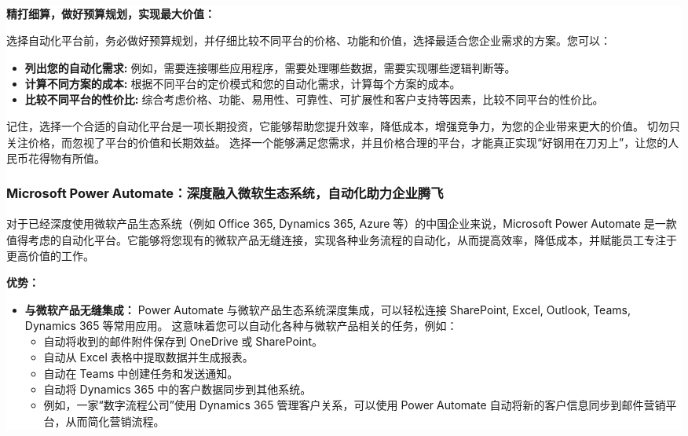**精打细算，做好预算规划，实现最大价值：**

选择自动化平台前，务必做好预算规划，并仔细比较不同平台的价格、功能和价值，选择最适合您企业需求的方案。您可以：

* **列出您的自动化需求:**  例如，需要连接哪些应用程序，需要处理哪些数据，需要实现哪些逻辑判断等。
* **计算不同方案的成本:** 根据不同平台的定价模式和您的自动化需求，计算每个方案的成本。
* **比较不同平台的性价比:**  综合考虑价格、功能、易用性、可靠性、可扩展性和客户支持等因素，比较不同平台的性价比。


记住，选择一个合适的自动化平台是一项长期投资，它能够帮助您提升效率，降低成本，增强竞争力，为您的企业带来更大的价值。  切勿只关注价格，而忽视了平台的价值和长期效益。  选择一个能够满足您需求，并且价格合理的平台，才能真正实现“好钢用在刀刃上”，让您的人民币花得物有所值。

### Microsoft Power Automate：深度融入微软生态系统，自动化助力企业腾飞

对于已经深度使用微软产品生态系统（例如 Office 365, Dynamics 365, Azure 等）的中国企业来说，Microsoft Power Automate 是一款值得考虑的自动化平台。它能够将您现有的微软产品无缝连接，实现各种业务流程的自动化，从而提高效率，降低成本，并赋能员工专注于更高价值的工作。

**优势：**

* **与微软产品无缝集成：** Power Automate 与微软产品生态系统深度集成，可以轻松连接 SharePoint, Excel, Outlook, Teams, Dynamics 365 等常用应用。 这意味着您可以自动化各种与微软产品相关的任务，例如：
    * 自动将收到的邮件附件保存到 OneDrive 或 SharePoint。
    * 自动从 Excel 表格中提取数据并生成报表。
    * 自动在 Teams 中创建任务和发送通知。
    * 自动将 Dynamics 365 中的客户数据同步到其他系统。
    * 例如，一家“数字流程公司”使用 Dynamics 365 管理客户关系，可以使用 Power Automate 自动将新的客户信息同步到邮件营销平台，从而简化营销流程。

